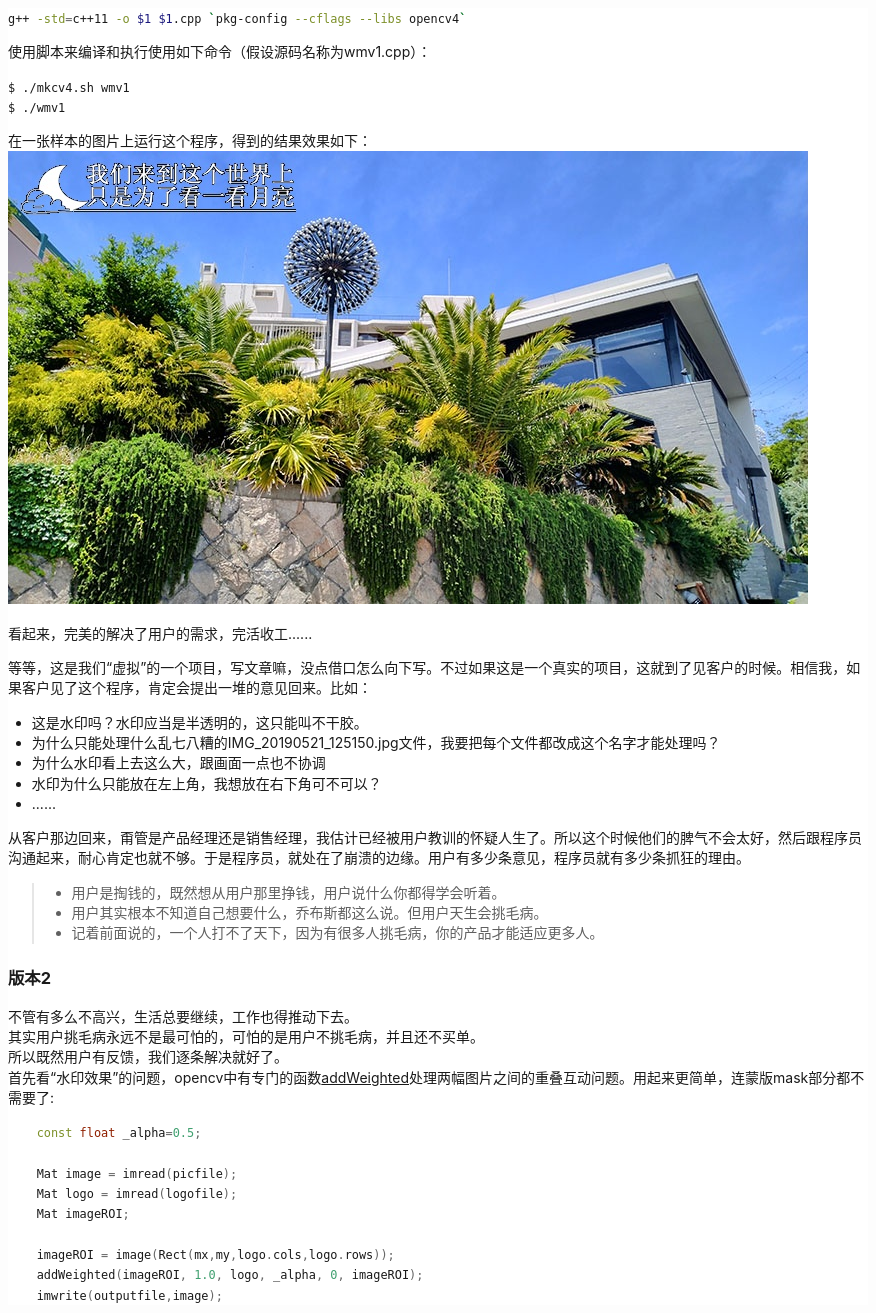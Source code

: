 ```bash 
g++ -std=c++11 -o $1 $1.cpp `pkg-config --cflags --libs opencv4` 
```
使用脚本来编译和执行使用如下命令（假设源码名称为wmv1.cpp）：  
```bash
$ ./mkcv4.sh wmv1
$ ./wmv1
```
在一张样本的图片上运行这个程序，得到的结果效果如下：  
![](https://raw.githubusercontent.com/formoon/formoon.github.io/master/attachments/201906/waterMark/wmv1.jpg)  

看起来，完美的解决了用户的需求，完活收工......  

等等，这是我们“虚拟”的一个项目，写文章嘛，没点借口怎么向下写。不过如果这是一个真实的项目，这就到了见客户的时候。相信我，如果客户见了这个程序，肯定会提出一堆的意见回来。比如：  
* 这是水印吗？水印应当是半透明的，这只能叫不干胶。  
* 为什么只能处理什么乱七八糟的IMG_20190521_125150.jpg文件，我要把每个文件都改成这个名字才能处理吗？
* 为什么水印看上去这么大，跟画面一点也不协调
* 水印为什么只能放在左上角，我想放在右下角可不可以？
* ......

从客户那边回来，甭管是产品经理还是销售经理，我估计已经被用户教训的怀疑人生了。所以这个时候他们的脾气不会太好，然后跟程序员沟通起来，耐心肯定也就不够。于是程序员，就处在了崩溃的边缘。用户有多少条意见，程序员就有多少条抓狂的理由。  
> * 用户是掏钱的，既然想从用户那里挣钱，用户说什么你都得学会听着。
> * 用户其实根本不知道自己想要什么，乔布斯都这么说。但用户天生会挑毛病。
> * 记着前面说的，一个人打不了天下，因为有很多人挑毛病，你的产品才能适应更多人。

### 版本2
不管有多么不高兴，生活总要继续，工作也得推动下去。  
其实用户挑毛病永远不是最可怕的，可怕的是用户不挑毛病，并且还不买单。  
所以既然用户有反馈，我们逐条解决就好了。  
首先看“水印效果”的问题，opencv中有专门的函数[addWeighted](https://docs.opencv.org/4.1.0/d2/de8/group__core__array.html#gafafb2513349db3bcff51f54ee5592a19)处理两幅图片之间的重叠互动问题。用起来更简单，连蒙版mask部分都不需要了:  
```cpp
	const float _alpha=0.5;

	Mat image = imread(picfile);
	Mat logo = imread(logofile);
	Mat imageROI;

	imageROI = image(Rect(mx,my,logo.cols,logo.rows));
	addWeighted(imageROI, 1.0, logo, _alpha, 0, imageROI);
	imwrite(outputfile,image);
```
